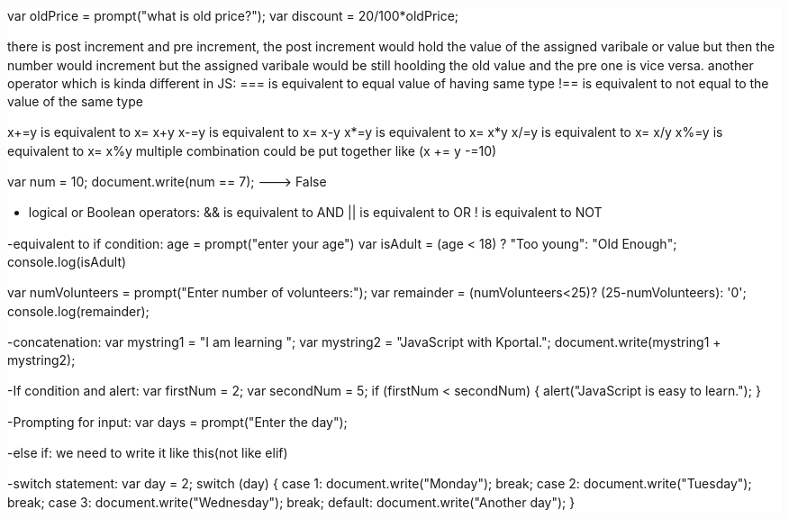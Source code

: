 var oldPrice = prompt("what is old price?");
var discount = 20/100*oldPrice;

there is post increment and pre increment, the post increment would hold the value of the 
assigned varibale or value but then the number would increment but the assigned varibale 
would be still hoolding the old value and the pre one is vice versa. 
another operator which is kinda different in JS:
=== is equivalent to equal value of having same type
!== is equivalent to not equal to the value of the same type 

x+=y is equivalent to x= x+y
x-=y is equivalent to x= x-y
x*=y is equivalent to x= x*y
x/=y is equivalent to x= x/y
x%=y is equivalent to x= x%y
multiple combination could be put together like  (x += y -=10)

var num = 10;
document.write(num == 7); ---> False

- logical or Boolean operators:
&& is equivalent to AND
|| is equivalent to OR
! is equivalent to NOT

-equivalent to if condition: 
age = prompt("enter your age")
var isAdult = (age < 18) ? "Too young": "Old Enough";
console.log(isAdult)

var numVolunteers = prompt("Enter number of volunteers:");
var remainder = (numVolunteers<25)? (25-numVolunteers): '0';
console.log(remainder);

-concatenation:
var mystring1 = "I am learning ";
var mystring2 = "JavaScript with Kportal.";
document.write(mystring1 + mystring2);

-If condition and alert:
var firstNum = 2;
var secondNum = 5;
if (firstNum < secondNum) {
    alert("JavaScript is easy to learn.");
}

-Prompting for input:
var days = prompt("Enter the day");

-else if: we need to write it like this(not like elif)

-switch statement: 
var day = 2;
switch (day) {
    case 1:
        document.write("Monday");
        break;
    case 2:
        document.write("Tuesday");
        break;
    case 3:
        document.write("Wednesday");
        break;
    default:
        document.write("Another day");
}

